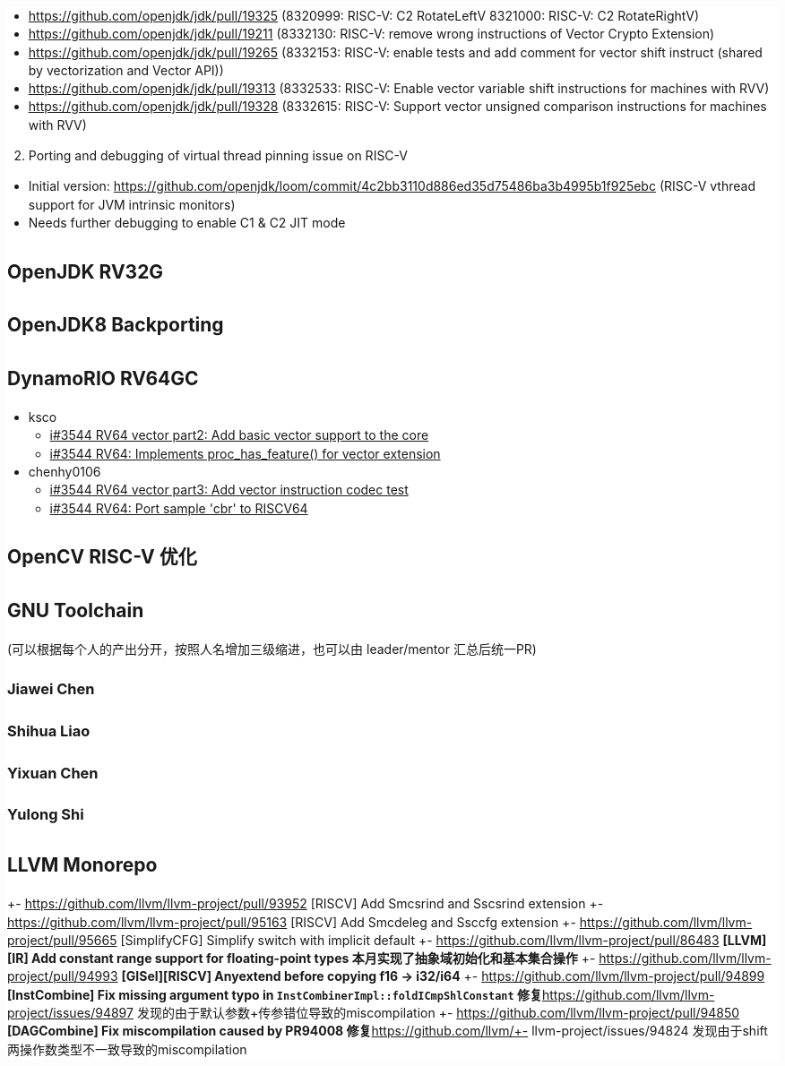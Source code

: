 - https://github.com/openjdk/jdk/pull/19325 (8320999: RISC-V: C2 RotateLeftV
                                             8321000: RISC-V: C2 RotateRightV)
- https://github.com/openjdk/jdk/pull/19211 (8332130: RISC-V: remove wrong instructions of Vector Crypto Extension)
- https://github.com/openjdk/jdk/pull/19265 (8332153: RISC-V: enable tests and add comment for vector shift instruct (shared by vectorization and Vector API))
- https://github.com/openjdk/jdk/pull/19313 (8332533: RISC-V: Enable vector variable shift instructions for machines with RVV)
- https://github.com/openjdk/jdk/pull/19328 (8332615: RISC-V: Support vector unsigned comparison instructions for machines with RVV)

2. Porting and debugging of virtual thread pinning issue on RISC-V
- Initial version: https://github.com/openjdk/loom/commit/4c2bb3110d886ed35d75486ba3b4995b1f925ebc (RISC-V vthread support for JVM intrinsic monitors)
- Needs further debugging to enable C1 & C2 JIT mode

## OpenJDK RV32G

## OpenJDK8 Backporting

## DynamoRIO RV64GC

- ksco
  - [i#3544 RV64 vector part2: Add basic vector support to the core](https://github.com/DynamoRIO/dynamorio/pull/6848)
  - [i#3544 RV64: Implements proc_has_feature() for vector extension](https://github.com/DynamoRIO/dynamorio/pull/6836)
- chenhy0106
  - [i#3544 RV64 vector part3: Add vector instruction codec test](https://github.com/DynamoRIO/dynamorio/pull/6859)
  - [i#3544 RV64: Port sample 'cbr' to RISCV64](https://github.com/DynamoRIO/dynamorio/pull/6837)

## OpenCV RISC-V 优化

## GNU Toolchain

(可以根据每个人的产出分开，按照人名增加三级缩进，也可以由 leader/mentor 汇总后统一PR)

### Jiawei Chen

### Shihua Liao

### Yixuan Chen

### Yulong Shi

## LLVM Monorepo
+- https://github.com/llvm/llvm-project/pull/93952 [RISCV] Add Smcsrind and Sscsrind extension
+- https://github.com/llvm/llvm-project/pull/95163 [RISCV] Add Smcdeleg and Ssccfg extension
+- https://github.com/llvm/llvm-project/pull/95665 [SimplifyCFG] Simplify switch with implicit default
+- https://github.com/llvm/llvm-project/pull/86483 **[LLVM][IR] Add constant range support for floating-point types 本月实现了抽象域初始化和基本集合操作**
+- https://github.com/llvm/llvm-project/pull/94993 **[GISel][RISCV] Anyextend before copying f16 -> i32/i64**
+- https://github.com/llvm/llvm-project/pull/94899 **[InstCombine] Fix missing argument typo in `InstCombinerImpl::foldICmpShlConstant` 修复**https://github.com/llvm/llvm-project/issues/94897 发现的由于默认参数+传参错位导致的miscompilation
+- https://github.com/llvm/llvm-project/pull/94850 **[DAGCombine] Fix miscompilation caused by PR94008 修复**https://github.com/llvm/+- llvm-project/issues/94824 发现由于shift两操作数类型不一致导致的miscompilation

[GitHub Releases]: https://github.com/ruyisdk/ruyi/releases/tag/0.13.0
[iscas]: https://mirror.iscas.ac.cn/ruyisdk/ruyi/releases/0.13.0/
[lk-1]: https://lore.kernel.org/linux-riscv/cover.1717661798.git.unicorn_wang@outlook.com/
[lk-2]: https://lore.kernel.org/linux-riscv/cover.1718241495.git.unicorn_wang@outlook.com/
[lk-3]: https://lore.kernel.org/linux-riscv/cover.1718697954.git.unicorn_wang@outlook.com/